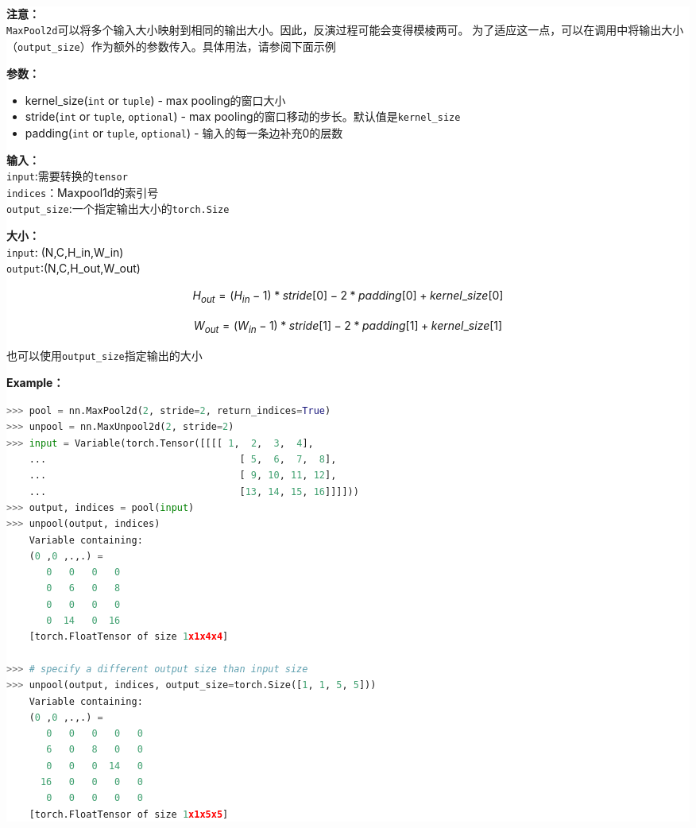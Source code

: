**注意：**  
`MaxPool2d`可以将多个输入大小映射到相同的输出大小。因此，反演过程可能会变得模棱两可。 为了适应这一点，可以在调用中将输出大小（`output_size`）作为额外的参数传入。具体用法，请参阅下面示例

**参数：**

 - kernel_size(`int` or `tuple`) - max pooling的窗口大小
 - stride(`int` or `tuple`, `optional`) - max pooling的窗口移动的步长。默认值是`kernel_size`
 - padding(`int` or `tuple`, `optional`) - 输入的每一条边补充0的层数

**输入：**  
`input`:需要转换的`tensor`   
`indices`：Maxpool1d的索引号    
`output_size`:一个指定输出大小的`torch.Size`

**大小：**   
`input`: (N,C,H_in,W_in)       
`output`:(N,C,H_out,W_out)        

$$H_{out}=(H_{in}-1)*stride[0]-2*padding[0]+kernel\_size[0]$$    

$$W_{out}=(W_{in}-1)*stride[1]-2*padding[1]+kernel\_size[1]$$        

也可以使用`output_size`指定输出的大小

**Example：**
```python
>>> pool = nn.MaxPool2d(2, stride=2, return_indices=True)
>>> unpool = nn.MaxUnpool2d(2, stride=2)
>>> input = Variable(torch.Tensor([[[[ 1,  2,  3,  4],
    ...                                  [ 5,  6,  7,  8],
    ...                                  [ 9, 10, 11, 12],
    ...                                  [13, 14, 15, 16]]]]))
>>> output, indices = pool(input)
>>> unpool(output, indices)
    Variable containing:
    (0 ,0 ,.,.) =
       0   0   0   0
       0   6   0   8
       0   0   0   0
       0  14   0  16
    [torch.FloatTensor of size 1x1x4x4]

>>> # specify a different output size than input size
>>> unpool(output, indices, output_size=torch.Size([1, 1, 5, 5]))
    Variable containing:
    (0 ,0 ,.,.) =
       0   0   0   0   0
       6   0   8   0   0
       0   0   0  14   0
      16   0   0   0   0
       0   0   0   0   0
    [torch.FloatTensor of size 1x1x5x5]
```
